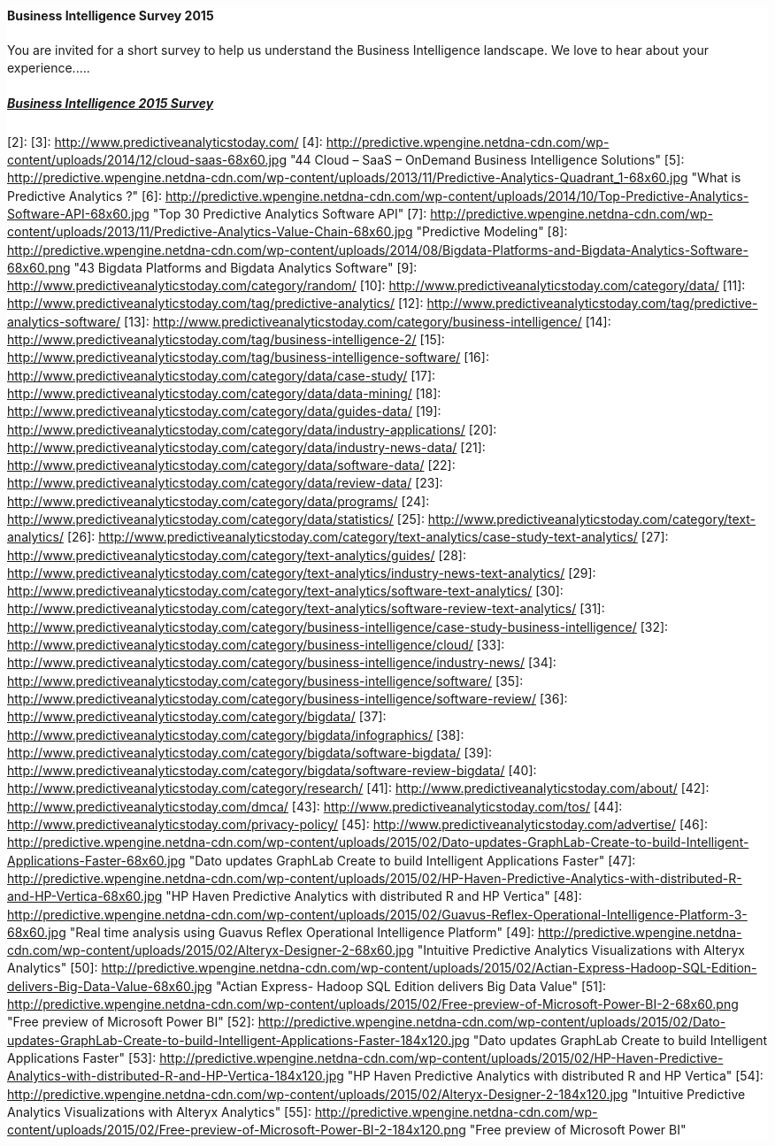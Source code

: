 #### Business Intelligence Survey 2015

You are invited for a short survey to help us understand the Business Intelligence landscape. We love to hear about your experience.....

##### [Business Intelligence 2015 Survey][148]

[1]: http://predictive.wpengine.netdna-cdn.com/wp-content/uploads/2014/12/P-Large.jpg
[2]:
[3]: http://www.predictiveanalyticstoday.com/
[4]: http://predictive.wpengine.netdna-cdn.com/wp-content/uploads/2014/12/cloud-saas-68x60.jpg "44 Cloud – SaaS – OnDemand Business Intelligence Solutions"
[5]: http://predictive.wpengine.netdna-cdn.com/wp-content/uploads/2013/11/Predictive-Analytics-Quadrant_1-68x60.jpg "What is Predictive Analytics ?"
[6]: http://predictive.wpengine.netdna-cdn.com/wp-content/uploads/2014/10/Top-Predictive-Analytics-Software-API-68x60.jpg "Top 30 Predictive Analytics Software API"
[7]: http://predictive.wpengine.netdna-cdn.com/wp-content/uploads/2013/11/Predictive-Analytics-Value-Chain-68x60.jpg "Predictive Modeling"
[8]: http://predictive.wpengine.netdna-cdn.com/wp-content/uploads/2014/08/Bigdata-Platforms-and-Bigdata-Analytics-Software-68x60.png "43 Bigdata Platforms and Bigdata Analytics Software"
[9]: http://www.predictiveanalyticstoday.com/category/random/
[10]: http://www.predictiveanalyticstoday.com/category/data/
[11]: http://www.predictiveanalyticstoday.com/tag/predictive-analytics/
[12]: http://www.predictiveanalyticstoday.com/tag/predictive-analytics-software/
[13]: http://www.predictiveanalyticstoday.com/category/business-intelligence/
[14]: http://www.predictiveanalyticstoday.com/tag/business-intelligence-2/
[15]: http://www.predictiveanalyticstoday.com/tag/business-intelligence-software/
[16]: http://www.predictiveanalyticstoday.com/category/data/case-study/
[17]: http://www.predictiveanalyticstoday.com/category/data/data-mining/
[18]: http://www.predictiveanalyticstoday.com/category/data/guides-data/
[19]: http://www.predictiveanalyticstoday.com/category/data/industry-applications/
[20]: http://www.predictiveanalyticstoday.com/category/data/industry-news-data/
[21]: http://www.predictiveanalyticstoday.com/category/data/software-data/
[22]: http://www.predictiveanalyticstoday.com/category/data/review-data/
[23]: http://www.predictiveanalyticstoday.com/category/data/programs/
[24]: http://www.predictiveanalyticstoday.com/category/data/statistics/
[25]: http://www.predictiveanalyticstoday.com/category/text-analytics/
[26]: http://www.predictiveanalyticstoday.com/category/text-analytics/case-study-text-analytics/
[27]: http://www.predictiveanalyticstoday.com/category/text-analytics/guides/
[28]: http://www.predictiveanalyticstoday.com/category/text-analytics/industry-news-text-analytics/
[29]: http://www.predictiveanalyticstoday.com/category/text-analytics/software-text-analytics/
[30]: http://www.predictiveanalyticstoday.com/category/text-analytics/software-review-text-analytics/
[31]: http://www.predictiveanalyticstoday.com/category/business-intelligence/case-study-business-intelligence/
[32]: http://www.predictiveanalyticstoday.com/category/business-intelligence/cloud/
[33]: http://www.predictiveanalyticstoday.com/category/business-intelligence/industry-news/
[34]: http://www.predictiveanalyticstoday.com/category/business-intelligence/software/
[35]: http://www.predictiveanalyticstoday.com/category/business-intelligence/software-review/
[36]: http://www.predictiveanalyticstoday.com/category/bigdata/
[37]: http://www.predictiveanalyticstoday.com/category/bigdata/infographics/
[38]: http://www.predictiveanalyticstoday.com/category/bigdata/software-bigdata/
[39]: http://www.predictiveanalyticstoday.com/category/bigdata/software-review-bigdata/
[40]: http://www.predictiveanalyticstoday.com/category/research/
[41]: http://www.predictiveanalyticstoday.com/about/
[42]: http://www.predictiveanalyticstoday.com/dmca/
[43]: http://www.predictiveanalyticstoday.com/tos/
[44]: http://www.predictiveanalyticstoday.com/privacy-policy/
[45]: http://www.predictiveanalyticstoday.com/advertise/
[46]: http://predictive.wpengine.netdna-cdn.com/wp-content/uploads/2015/02/Dato-updates-GraphLab-Create-to-build-Intelligent-Applications-Faster-68x60.jpg "Dato updates GraphLab Create to build Intelligent Applications Faster"
[47]: http://predictive.wpengine.netdna-cdn.com/wp-content/uploads/2015/02/HP-Haven-Predictive-Analytics-with-distributed-R-and-HP-Vertica-68x60.jpg "HP Haven Predictive Analytics with distributed R and HP Vertica"
[48]: http://predictive.wpengine.netdna-cdn.com/wp-content/uploads/2015/02/Guavus-Reflex-Operational-Intelligence-Platform-3-68x60.jpg "Real time analysis using Guavus Reflex Operational Intelligence Platform"
[49]: http://predictive.wpengine.netdna-cdn.com/wp-content/uploads/2015/02/Alteryx-Designer-2-68x60.jpg "Intuitive Predictive Analytics Visualizations with Alteryx Analytics"
[50]: http://predictive.wpengine.netdna-cdn.com/wp-content/uploads/2015/02/Actian-Express-Hadoop-SQL-Edition-delivers-Big-Data-Value-68x60.jpg "Actian Express- Hadoop SQL Edition delivers Big Data Value"
[51]: http://predictive.wpengine.netdna-cdn.com/wp-content/uploads/2015/02/Free-preview-of-Microsoft-Power-BI-2-68x60.png "Free preview of Microsoft Power BI"
[52]: http://predictive.wpengine.netdna-cdn.com/wp-content/uploads/2015/02/Dato-updates-GraphLab-Create-to-build-Intelligent-Applications-Faster-184x120.jpg "Dato updates GraphLab Create to build Intelligent Applications Faster"
[53]: http://predictive.wpengine.netdna-cdn.com/wp-content/uploads/2015/02/HP-Haven-Predictive-Analytics-with-distributed-R-and-HP-Vertica-184x120.jpg "HP Haven Predictive Analytics with distributed R and HP Vertica"
[54]: http://predictive.wpengine.netdna-cdn.com/wp-content/uploads/2015/02/Alteryx-Designer-2-184x120.jpg "Intuitive Predictive Analytics Visualizations with Alteryx Analytics"
[55]: http://predictive.wpengine.netdna-cdn.com/wp-content/uploads/2015/02/Free-preview-of-Microsoft-Power-BI-2-184x120.png "Free preview of Microsoft Power BI"

[56]: http://predictive.wpengine.netdna-cdn.com/wp-content/uploads/2015/02/Location-Intelligence-visualisation-and-CSV-support-in-Yellowfin-184x120.jpg "Location Intelligence,Visualisation and CSV support in Yellowfin"
[57]: http://predictive.wpengine.netdna-cdn.com/wp-content/uploads/2015/02/Easily-join-analyze-and-visualize-using-SiSense-21-184x120.jpg "Analyze data quickly and visualize using SiSense"
[58]: http://predictive.wpengine.netdna-cdn.com/wp-content/uploads/2014/12/Swisscom-analyzing-customer-engagement-using-SAS-Text-Analytics-2-184x120.jpg "Swisscom analyzing customer engagement using SAS Text Analytics"
[59]: http://predictive.wpengine.netdna-cdn.com/wp-content/uploads/2014/12/Cognitum-Fluent-Editor-2014-for-complex-ontologies-184x120.png "Cognitum Fluent Editor 2014 for complex Ontologies"
[60]: http://predictive.wpengine.netdna-cdn.com/wp-content/uploads/2014/12/WordStat-7-ClusterCharts-184x120.png "Actionable insights from text data using WordStat 7"
[61]: http://predictive.wpengine.netdna-cdn.com/wp-content/uploads/2015/02/Guavus-Reflex-Operational-Intelligence-Platform-3-184x120.jpg "Real time analysis using Guavus Reflex Operational Intelligence Platform"
[62]: http://predictive.wpengine.netdna-cdn.com/wp-content/uploads/2015/02/Actian-Express-Hadoop-SQL-Edition-delivers-Big-Data-Value-184x120.jpg "Actian Express- Hadoop SQL Edition delivers Big Data Value"
[63]: http://predictive.wpengine.netdna-cdn.com/wp-content/uploads/2015/02/Cloud-for-Australian-Open-2015-data-driven-experiences-184x120.jpg "Cloud for Australian Open 2015 data driven experiences"
[64]: http://www.predictiveanalyticstoday.com/category/bigdata/cloud-bigdata/
[65]: http://www.predictiveanalyticstoday.com/category/news/
[66]: http://predictive.wpengine.netdna-cdn.com/wp-content/uploads/2014/12/Ebola-Cure-in-Computers-Spare-Time-184x120.jpg "Ebola Cure in Computers Spare Time"
[67]: http://predictive.wpengine.netdna-cdn.com/wp-content/uploads/2014/11/Get-Big-data-insights-faster-with-GraphLab-184x120.jpg "Get Big data insights faster with GraphLab"
[68]: http://predictive.wpengine.netdna-cdn.com/wp-content/uploads/2014/11/Ready-to-deploy-and-fully-configured-Cogito-API-1-184x120.jpg "Ready to deploy and fully configured Cogito API"
[69]: http://predictive.wpengine.netdna-cdn.com/wp-content/uploads/2014/11/Versium-Predictive-Scores-and-Datafinder-184x120.jpg "Versium Predictive Scores and Datafinder"
[70]: http://predictive.wpengine.netdna-cdn.com/wp-content/uploads/2014/11/en_data_monitor_detail-184x120.jpg "Weekly forecasts in Forward Demand, Blue Yonder Platform"
[71]: http://predictive.wpengine.netdna-cdn.com/wp-content/uploads/2014/11/New-features-in-AgilOne-Predictive-Marketing-Cloud--184x120.jpg "New features in AgilOne Predictive Marketing Cloud"
[72]: http://www.predictiveanalyticstoday.com/category/interview/
[73]: http://predictive.wpengine.netdna-cdn.com/wp-content/uploads/2014/06/Rapid_CEO-184x120.png "Advanced Analytics – An interview with Ingo Mierswa"
[74]: http://predictive.wpengine.netdna-cdn.com/wp-content/uploads/2015/02/Predictive-Analytics-Survey-2015-184x120.jpg "Predictive Analytics Survey 2015"
[75]: http://predictive.wpengine.netdna-cdn.com/wp-content/uploads/2015/01/Business-Intelligence-Survery-2015-184x120.jpg "Predictive Analytics Today : Business Intelligence Survey 2015"
[76]: http://www.predictiveanalyticstoday.com/events
[77]: http://predictive.wpengine.netdna-cdn.com/wp-content/uploads/2015/01/provalis-1280-animated.gif
[78]: http://www.predictiveanalyticstoday.com/top-10-data-analysis-software/
[79]: http://www.predictiveanalyticstoday.com/oracle-data-mining-odm/
[80]: http://predictive.wpengine.netdna-cdn.com/wp-content/uploads/2013/11/Top-10-Predictive-Analytics-Freeware-Software.jpg "Top 12 Predictive Analytics Freeware Software"
[81]: http://www.predictiveanalyticstoday.com/what-is-predictive-analytics/
[82]: http://www.predictiveanalyticstoday.com/predictive-modeling/
[83]: http://www.predictiveanalyticstoday.com/top-15-predictive-analytics-software/
[84]: http://www.predictiveanalyticstoday.com/predictive-analytics-survey-2015/
[85]: http://predictive.wpengine.netdna-cdn.com/wp-content/uploads/2013/11/Top-10-Predictive-Analytics-Freeware-Software.jpg
[86]: http://www.predictiveanalyticstoday.com/r-software-environment/
[87]: http://predictive.wpengine.netdna-cdn.com/wp-content/uploads/2014/08/R.jpg
[88]: http://www.predictiveanalyticstoday.com/orange-data-mining/
[89]: http://predictive.wpengine.netdna-cdn.com/wp-content/uploads/2013/11/Orange1.png
[90]: http://www.predictiveanalyticstoday.com/weka-data-mining/
[91]: http://predictive.wpengine.netdna-cdn.com/wp-content/uploads/2013/11/Weka.jpg
[92]: https://dato.com/
[93]: http://predictive.wpengine.netdna-cdn.com/wp-content/uploads/2013/11/GraphLab-Create-Available-for-Building-Predictive-Applications.png
[94]: http://www.gnu.org/software/octave/
[95]: http://www.gnu.org/software/octave/images/screenshot.png
[96]: http://www.dataiku.com/dss/communityedition/
[97]: http://predictive.wpengine.netdna-cdn.com/wp-content/uploads/2013/11/Data-Science-Studio-DSS.jpg
[98]: http://0xdata.com/product/
[99]: http://predictive.wpengine.netdna-cdn.com/wp-content/uploads/2013/11/H2O.jpg
[100]: http://www.ggobi.org/
[101]: http://www.ggobi.org/docs/parallel-coordinates/default-pcp.jpg
[102]: http://eric.univ-lyon2.fr/~ricco/tanagra/en/tanagra.html
[103]: http://predictive.wpengine.netdna-cdn.com/wp-content/uploads/2013/11/galerie_resultats_tanagra.jpg
[104]: http://prediction.io/
[105]: http://predictive.wpengine.netdna-cdn.com/wp-content/uploads/2013/11/Predictionio-300x78.jpg
[106]: http://www.predictiveanalyticstoday.com/rapidminer/
[107]: http://predictive.wpengine.netdna-cdn.com/wp-content/uploads/2013/11/Rapid-miner.jpg
[108]: http://www.predictiveanalyticstoday.com/knime/
[109]: http://predictive.wpengine.netdna-cdn.com/wp-content/uploads/2014/04/Knime.jpg
[110]: http://www.predictiveanalyticstoday.com/top-predictive-analytics-software-api/
[111]: http://predictive.wpengine.netdna-cdn.com/wp-content/uploads/2013/12/Predictive-Analytics-Process-Flow-1024x265.jpg
[112]: http://www.predictiveanalyticstoday.com/what-is-data-mining/
[113]: http://www.predictiveanalyticstoday.com/data-analysis/
[114]: http://www.predictiveanalyticstoday.com/statistical-analysis/
[115]: http://www.predictiveanalyticstoday.com/deployment-predictive-models/
[116]: http://www.predictiveanalyticstoday.com/top-5-predictive-analytics-freeware-software/?share=linkedin "Click to share on LinkedIn"
[117]: http://www.predictiveanalyticstoday.com/top-5-predictive-analytics-freeware-software/?share=facebook "Share on Facebook"
[118]: http://www.predictiveanalyticstoday.com/top-5-predictive-analytics-freeware-software/?share=google-plus-1 "Click to share on Google+"
[119]: http://www.predictiveanalyticstoday.com/top-5-predictive-analytics-freeware-software/?share=twitter "Click to share on Twitter"
[120]: http://www.predictiveanalyticstoday.com/top-5-predictive-analytics-freeware-software/?share=pinterest "Click to share on Pinterest"
[121]: http://www.predictiveanalyticstoday.com/top-5-predictive-analytics-freeware-software/?share=pocket "Click to share on Pocket"
[122]: http://www.predictiveanalyticstoday.com/top-5-predictive-analytics-freeware-software/?share=tumblr "Click to share on Tumblr"
[123]: http://www.predictiveanalyticstoday.com/category/random/ "View all posts in Random"
[124]: http://www.predictiveanalyticstoday.com/category/data/software-data/ "View all posts in Software"
[125]: http://www.predictiveanalyticstoday.com/tag/predictive-analytics/ "predictive analytics Tag"
[126]: http://www.predictiveanalyticstoday.com/tag/predictive-analytics-software/ "predictive analytics software Tag"
[127]: http://0.gravatar.com/avatar/222653edfdfdef14d093155d47218e7c?s=70&amp;d=retro&amp;r=G
[128]: http://www.predictiveanalyticstoday.com/author/patreport/ "See all posts from this author"
[129]: http://predictive.wpengine.netdna-cdn.com/wp-content/uploads/2015/02/Dato-updates-GraphLab-Create-to-build-Intelligent-Applications-Faster-316x296.jpg "Dato updates GraphLab Create to build Intelligent Applications Faster"
[130]: http://predictive.wpengine.netdna-cdn.com/wp-content/uploads/2015/02/HP-Haven-Predictive-Analytics-with-distributed-R-and-HP-Vertica-316x296.jpg "HP Haven Predictive Analytics with distributed R and HP Vertica"
[131]: http://predictive.wpengine.netdna-cdn.com/wp-content/uploads/2015/02/Alteryx-Designer-2-316x296.jpg "Intuitive Predictive Analytics Visualizations with Alteryx Analytics"
[132]: http://predictive.wpengine.netdna-cdn.com/wp-content/uploads/2015/02/Actian-Express-Hadoop-SQL-Edition-delivers-Big-Data-Value-316x296.jpg "Actian Express- Hadoop SQL Edition delivers Big Data Value"
[133]: http://predictive.wpengine.netdna-cdn.com/wp-content/uploads/2015/02/Raiffeisen-to-use-SAP-InfiniteInsight-for-Data-Analysis-316x296.jpg "Raiffeisen to use SAP InfiniteInsight for Data Analysis"
[134]: http://predictive.wpengine.netdna-cdn.com/wp-content/uploads/2015/01/FICO-New-patents-in-fraud-detection-and-advanced-analytics-316x296.jpg "FICO : New patents in fraud detection and advanced analytics"
[135]: /top-5-predictive-analytics-freeware-software/#respond
[136]: http://predictive.wpengine.netdna-cdn.com/wp-content/uploads/2015/02/dato_300x250.jpg
[137]: https://dato.com/using_ml.html?utm_campaign=PredictiveAnalyticsToday%20Sticky%20Ad&amp;utm_medium=Display%20ad&amp;utm_source=TechPub
[138]: http://predictive.wpengine.netdna-cdn.com/wp-content/plugins/social-media-widget/images/default/32/facebook.png "Follow Us on Facebook"
[139]: http://predictive.wpengine.netdna-cdn.com/wp-content/plugins/social-media-widget/images/default/32/googleplus.png "Follow Us on Google+"
[140]: http://predictive.wpengine.netdna-cdn.com/wp-content/plugins/social-media-widget/images/default/32/twitter.png "Follow Us on Twitter"
[141]: http://predictive.wpengine.netdna-cdn.com/wp-content/plugins/social-media-widget/images/default/32/pinterest.png "Follow Us on Pinterest"
[142]: http://predictive.wpengine.netdna-cdn.com/wp-content/plugins/social-media-widget/images/default/32/tumblr.png "Follow Us on Tumblr"
[143]: http://predictive.wpengine.netdna-cdn.com/wp-content/plugins/social-media-widget/images/default/32/linkedin.png "Follow Us on LinkedIn"
[144]: https://www.facebook.com/predictiveanalyticstoday
[145]: http://www.linkedin.com/img/webpromo/btn_linkedin_120x30.gif
[146]: http://www.predictiveanalyticstoday.com/?page_id=2191&amp;key=8989438958
[147]: javascript:void(0);
[148]: http://www.predictiveanalyticstoday.com/predictive-analytics-today-business-intelligence-survey-2015/